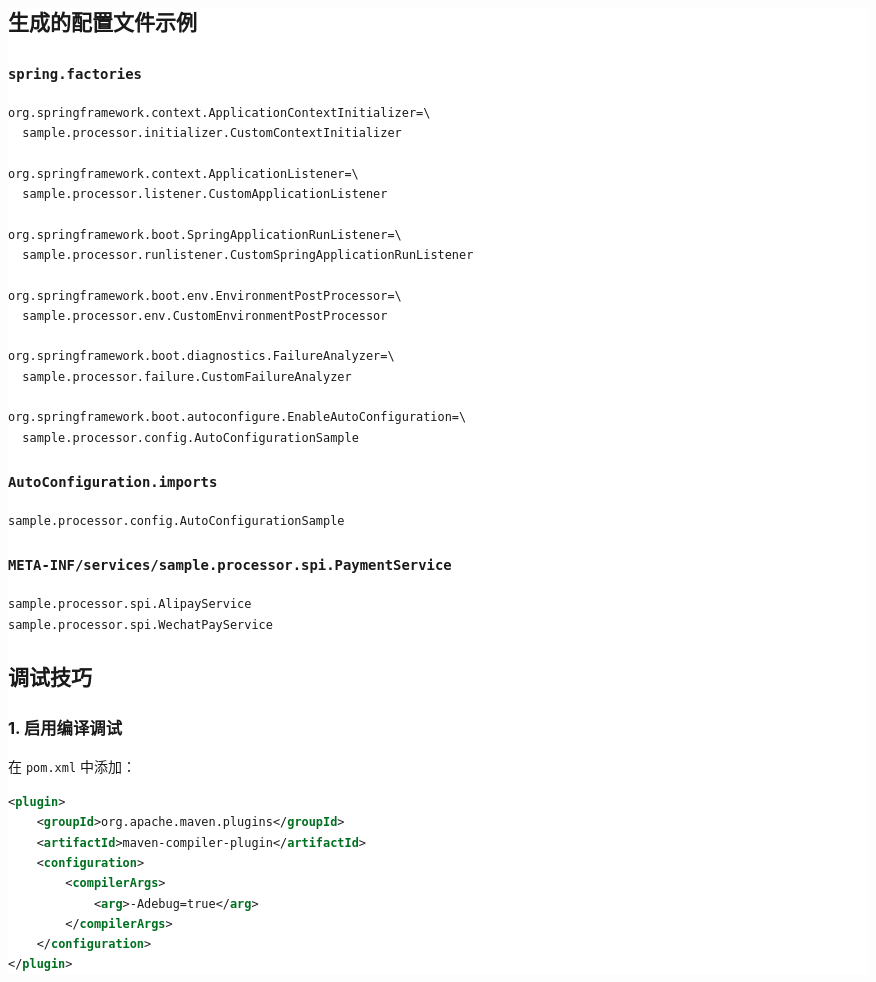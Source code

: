 ## 生成的配置文件示例

### `spring.factories`

```properties
org.springframework.context.ApplicationContextInitializer=\
  sample.processor.initializer.CustomContextInitializer

org.springframework.context.ApplicationListener=\
  sample.processor.listener.CustomApplicationListener

org.springframework.boot.SpringApplicationRunListener=\
  sample.processor.runlistener.CustomSpringApplicationRunListener

org.springframework.boot.env.EnvironmentPostProcessor=\
  sample.processor.env.CustomEnvironmentPostProcessor

org.springframework.boot.diagnostics.FailureAnalyzer=\
  sample.processor.failure.CustomFailureAnalyzer

org.springframework.boot.autoconfigure.EnableAutoConfiguration=\
  sample.processor.config.AutoConfigurationSample
```

### `AutoConfiguration.imports`

```
sample.processor.config.AutoConfigurationSample
```

### `META-INF/services/sample.processor.spi.PaymentService`

```
sample.processor.spi.AlipayService
sample.processor.spi.WechatPayService
```

## 调试技巧

### 1. 启用编译调试

在 `pom.xml` 中添加：

```xml
<plugin>
    <groupId>org.apache.maven.plugins</groupId>
    <artifactId>maven-compiler-plugin</artifactId>
    <configuration>
        <compilerArgs>
            <arg>-Adebug=true</arg>
        </compilerArgs>
    </configuration>
</plugin>
```
